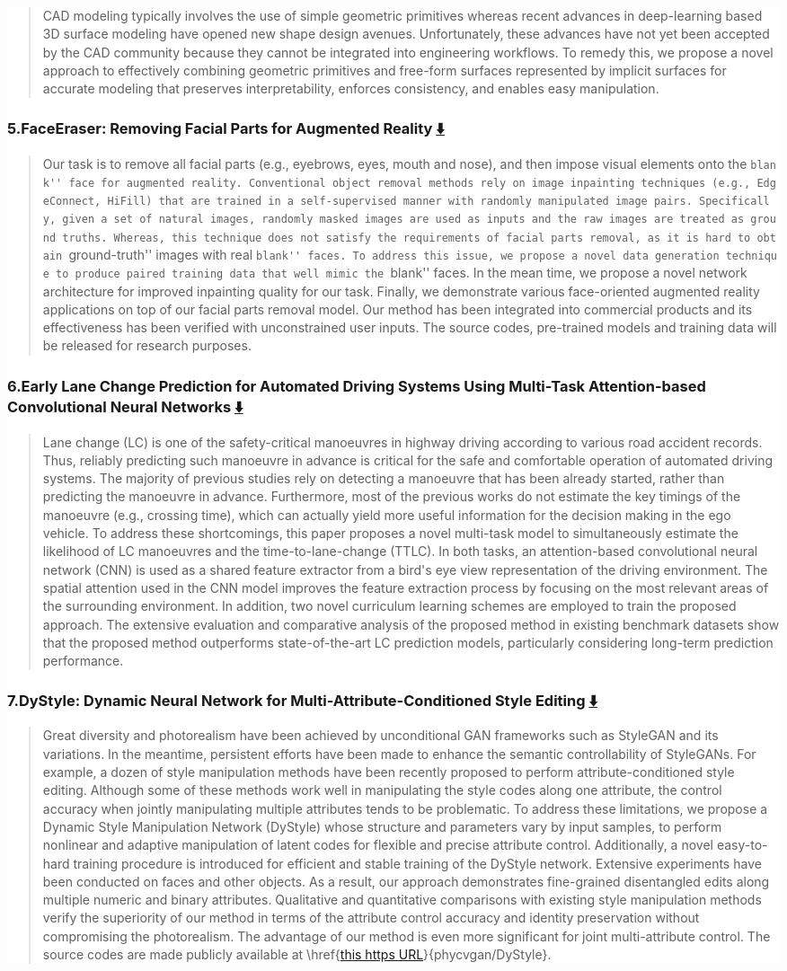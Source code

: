 >  CAD modeling typically involves the use of simple geometric primitives whereas recent advances in deep-learning based 3D surface modeling have opened new shape design avenues. Unfortunately, these advances have not yet been accepted by the CAD community because they cannot be integrated into engineering workflows. To remedy this, we propose a novel approach to effectively combining geometric primitives and free-form surfaces represented by implicit surfaces for accurate modeling that preserves interpretability, enforces consistency, and enables easy manipulation.      
### 5.FaceEraser: Removing Facial Parts for Augmented Reality  [ :arrow_down: ](https://arxiv.org/pdf/2109.10760.pdf)
>  Our task is to remove all facial parts (e.g., eyebrows, eyes, mouth and nose), and then impose visual elements onto the ``blank'' face for augmented reality. Conventional object removal methods rely on image inpainting techniques (e.g., EdgeConnect, HiFill) that are trained in a self-supervised manner with randomly manipulated image pairs. Specifically, given a set of natural images, randomly masked images are used as inputs and the raw images are treated as ground truths. Whereas, this technique does not satisfy the requirements of facial parts removal, as it is hard to obtain ``ground-truth'' images with real ``blank'' faces. To address this issue, we propose a novel data generation technique to produce paired training data that well mimic the ``blank'' faces. In the mean time, we propose a novel network architecture for improved inpainting quality for our task. Finally, we demonstrate various face-oriented augmented reality applications on top of our facial parts removal model. Our method has been integrated into commercial products and its effectiveness has been verified with unconstrained user inputs. The source codes, pre-trained models and training data will be released for research purposes.      
### 6.Early Lane Change Prediction for Automated Driving Systems Using Multi-Task Attention-based Convolutional Neural Networks  [ :arrow_down: ](https://arxiv.org/pdf/2109.10742.pdf)
>  Lane change (LC) is one of the safety-critical manoeuvres in highway driving according to various road accident records. Thus, reliably predicting such manoeuvre in advance is critical for the safe and comfortable operation of automated driving systems. The majority of previous studies rely on detecting a manoeuvre that has been already started, rather than predicting the manoeuvre in advance. Furthermore, most of the previous works do not estimate the key timings of the manoeuvre (e.g., crossing time), which can actually yield more useful information for the decision making in the ego vehicle. To address these shortcomings, this paper proposes a novel multi-task model to simultaneously estimate the likelihood of LC manoeuvres and the time-to-lane-change (TTLC). In both tasks, an attention-based convolutional neural network (CNN) is used as a shared feature extractor from a bird's eye view representation of the driving environment. The spatial attention used in the CNN model improves the feature extraction process by focusing on the most relevant areas of the surrounding environment. In addition, two novel curriculum learning schemes are employed to train the proposed approach. The extensive evaluation and comparative analysis of the proposed method in existing benchmark datasets show that the proposed method outperforms state-of-the-art LC prediction models, particularly considering long-term prediction performance.      
### 7.DyStyle: Dynamic Neural Network for Multi-Attribute-Conditioned Style Editing  [ :arrow_down: ](https://arxiv.org/pdf/2109.10737.pdf)
>  Great diversity and photorealism have been achieved by unconditional GAN frameworks such as StyleGAN and its variations. In the meantime, persistent efforts have been made to enhance the semantic controllability of StyleGANs. For example, a dozen of style manipulation methods have been recently proposed to perform attribute-conditioned style editing. Although some of these methods work well in manipulating the style codes along one attribute, the control accuracy when jointly manipulating multiple attributes tends to be problematic. To address these limitations, we propose a Dynamic Style Manipulation Network (DyStyle) whose structure and parameters vary by input samples, to perform nonlinear and adaptive manipulation of latent codes for flexible and precise attribute control. Additionally, a novel easy-to-hard training procedure is introduced for efficient and stable training of the DyStyle network. Extensive experiments have been conducted on faces and other objects. As a result, our approach demonstrates fine-grained disentangled edits along multiple numeric and binary attributes. Qualitative and quantitative comparisons with existing style manipulation methods verify the superiority of our method in terms of the attribute control accuracy and identity preservation without compromising the photorealism. The advantage of our method is even more significant for joint multi-attribute control. The source codes are made publicly available at \href{<a class="link-external link-https" href="https://github.com/phycvgan/DyStyle" rel="external noopener nofollow">this https URL</a>}{phycvgan/DyStyle}.      